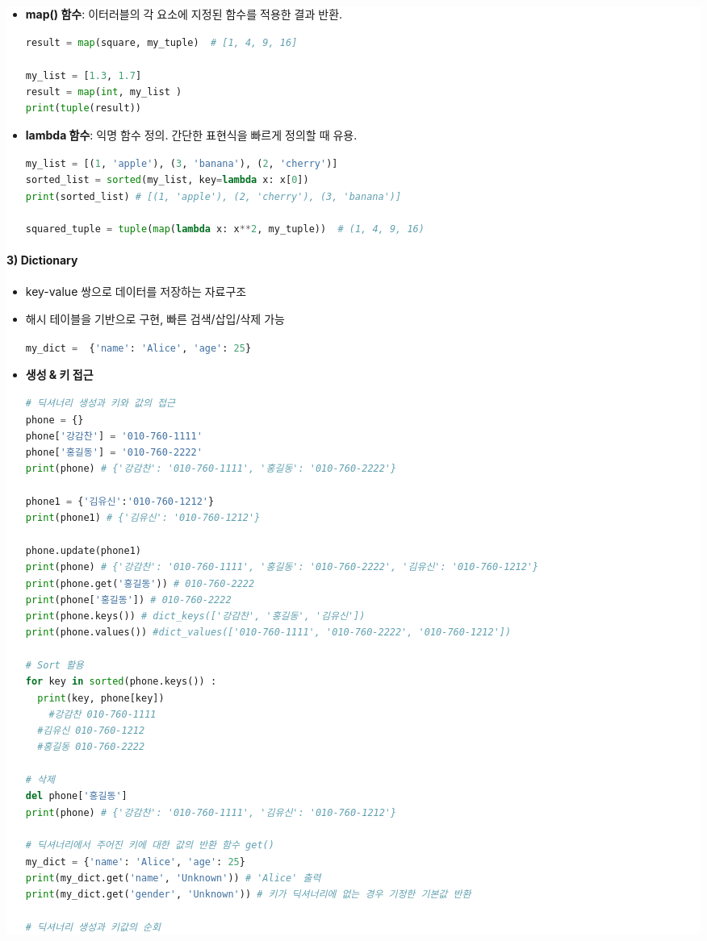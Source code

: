   

- **map() 함수**: 이터러블의 각 요소에 지정된 함수를 적용한 결과 반환.

  ```python
  result = map(square, my_tuple)  # [1, 4, 9, 16]
  
  my_list = [1.3, 1.7]
  result = map(int, my_list )
  print(tuple(result))
  ```

- **lambda 함수**: 익명 함수 정의. 간단한 표현식을 빠르게 정의할 때 유용.

  ```python
  my_list = [(1, 'apple'), (3, 'banana'), (2, 'cherry')]
  sorted_list = sorted(my_list, key=lambda x: x[0])
  print(sorted_list) # [(1, 'apple'), (2, 'cherry'), (3, 'banana')]
  
  squared_tuple = tuple(map(lambda x: x**2, my_tuple))  # (1, 4, 9, 16)
  ```




#### 3) Dictionary

- key-value 쌍으로 데이터를 저장하는 자료구조

- 해시 테이블을 기반으로 구현, 빠른 검색/삽입/삭제 가능

  ```python
  my_dict =  {'name': 'Alice', 'age': 25}
  ```

- **생성 & 키 접근**

  ```python
  # 딕셔너리 생성과 키와 값의 접근
  phone = {}
  phone['강감찬'] = '010-760-1111'
  phone['홍길동'] = '010-760-2222'
  print(phone) # {'강감찬': '010-760-1111', '홍길동': '010-760-2222'}
  
  phone1 = {'김유신':'010-760-1212'}
  print(phone1) # {'김유신': '010-760-1212'}
  
  phone.update(phone1)
  print(phone) # {'강감찬': '010-760-1111', '홍길동': '010-760-2222', '김유신': '010-760-1212'}
  print(phone.get('홍길동')) # 010-760-2222
  print(phone['홍길동']) # 010-760-2222
  print(phone.keys()) # dict_keys(['강감찬', '홍길동', '김유신'])
  print(phone.values()) #dict_values(['010-760-1111', '010-760-2222', '010-760-1212'])
  
  # Sort 활용
  for key in sorted(phone.keys()) :
  	print(key, phone[key])  
      #강감찬 010-760-1111
  	#김유신 010-760-1212
  	#홍길동 010-760-2222
  
  # 삭제
  del phone['홍길동']
  print(phone) # {'강감찬': '010-760-1111', '김유신': '010-760-1212'}
  
  # 딕셔너리에서 주어진 키에 대한 값의 반환 함수 get()
  my_dict = {'name': 'Alice', 'age': 25}
  print(my_dict.get('name', 'Unknown')) # 'Alice' 출력
  print(my_dict.get('gender', 'Unknown')) # 키가 딕셔너리에 없는 경우 기정한 기본값 반환
  
  # 딕셔너리 생성과 키값의 순회
  ```